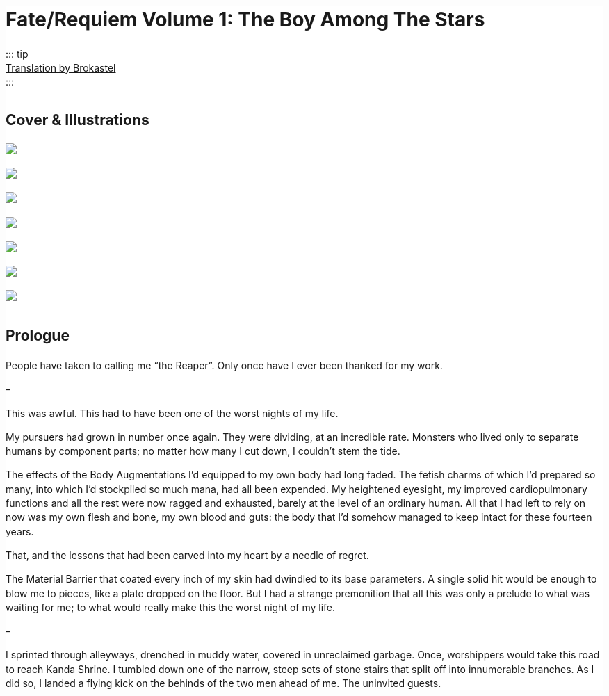 # Fate/Requiem Volume 1: The Boy Among The Stars  
  
::: tip  
[Translation by Brokastel](https://brokasteltranslations.tumblr.com/post/616735224495226880/faterequiem-volume-1-the-boy-among-the-stars)  
:::  
  
## Cover & Illustrations  
  
![](https://i.imgur.com/Rwi6Z59.jpg)  
  
![](https://i.imgur.com/ScAu0GP.jpg)  
  
![](https://i.imgur.com/eXNOOpo.jpg)  
  
![](https://i.imgur.com/2v0aexj.jpg)  
  
![](https://i.imgur.com/6puKVZI.jpg)  
  
![](https://i.imgur.com/lCOVDrB.jpg)  
  
![](https://i.imgur.com/x8rpLrZ.jpg)  
  
## Prologue  
  
People have taken to calling me “the Reaper”. Only once have I ever been thanked for my work.  
  
–  
  
This was awful. This had to have been one of the worst nights of my life.  
  
My pursuers had grown in number once again. They were dividing, at an incredible rate. Monsters who lived only to separate humans by component parts; no matter how many I cut down, I couldn’t stem the tide.  
  
The effects of the Body Augmentations I’d equipped to my own body had long faded. The fetish charms of which I’d prepared so many, into which I’d stockpiled so much mana, had all been expended. My heightened eyesight, my improved cardiopulmonary functions and all the rest were now ragged and exhausted, barely at the level of an ordinary human. All that I had left to rely on now was my own flesh and bone, my own blood and guts: the body that I’d somehow managed to keep intact for these fourteen years.  
  
That, and the lessons that had been carved into my heart by a needle of regret.  
  
The Material Barrier that coated every inch of my skin had dwindled to its base parameters. A single solid hit would be enough to blow me to pieces, like a plate dropped on the floor. But I had a strange premonition that all this was only a prelude to what was waiting for me; to what would really make this the worst night of my life.  
  
–  
  
I sprinted through alleyways, drenched in muddy water, covered in unreclaimed garbage. Once, worshippers would take this road to reach Kanda Shrine. I tumbled down one of the narrow, steep sets of stone stairs that split off into innumerable branches. As I did so, I landed a flying kick on the  behinds of the two men ahead of me. The uninvited guests.  
  